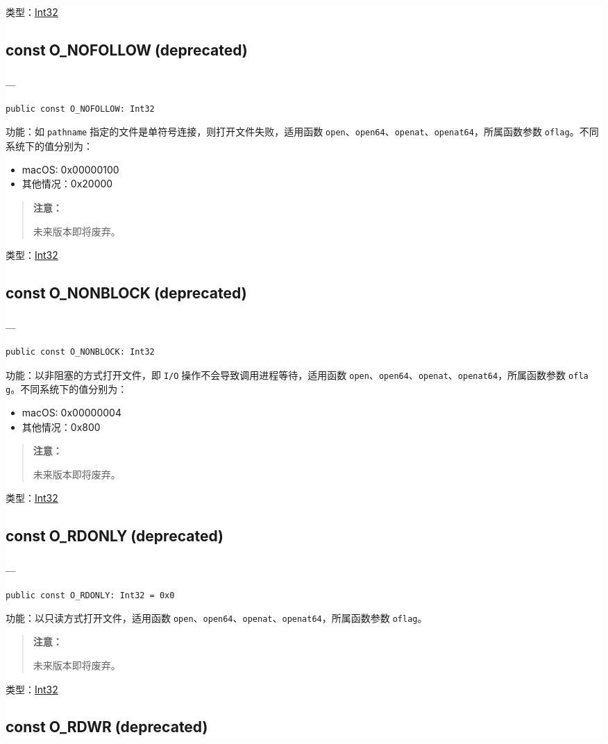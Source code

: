 类型：[Int32](https://docs.cangjie-lang.cn/docs/1.0.1/libs/std/core/core_package_api/core_package_intrinsics.html#int32)

## const O\_NOFOLLOW \(deprecated\)
    
    __
    
    public const O_NOFOLLOW: Int32
    
功能：如 `pathname` 指定的文件是单符号连接，则打开文件失败，适用函数 `open`、`open64`、`openat`、`openat64`，所属函数参数 `oflag`。不同系统下的值分别为：

  * macOS: 0x00000100
  * 其他情况：0x20000

> **注意：**
> 
> 未来版本即将废弃。

类型：[Int32](https://docs.cangjie-lang.cn/docs/1.0.1/libs/std/core/core_package_api/core_package_intrinsics.html#int32)

## const O\_NONBLOCK \(deprecated\)
    
    __
    
    public const O_NONBLOCK: Int32
    
功能：以非阻塞的方式打开文件，即 `I/O` 操作不会导致调用进程等待，适用函数 `open`、`open64`、`openat`、`openat64`，所属函数参数 `oflag`。不同系统下的值分别为：

  * macOS: 0x00000004
  * 其他情况：0x800

> **注意：**
> 
> 未来版本即将废弃。

类型：[Int32](https://docs.cangjie-lang.cn/docs/1.0.1/libs/std/core/core_package_api/core_package_intrinsics.html#int32)

## const O\_RDONLY \(deprecated\)
    
    __
    
    public const O_RDONLY: Int32 = 0x0
    
功能：以只读方式打开文件，适用函数 `open`、`open64`、`openat`、`openat64`，所属函数参数 `oflag`。

> **注意：**
> 
> 未来版本即将废弃。

类型：[Int32](https://docs.cangjie-lang.cn/docs/1.0.1/libs/std/core/core_package_api/core_package_intrinsics.html#int32)

## const O\_RDWR \(deprecated\)
    